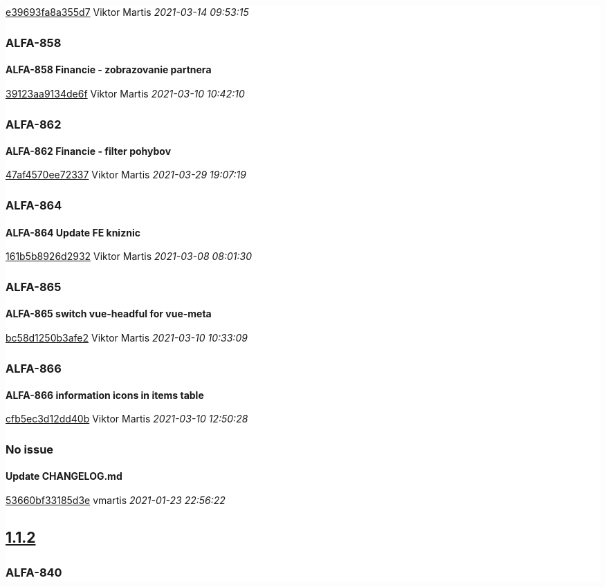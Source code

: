
[e39693fa8a355d7](https://bitbucket.org/smartbrainscz/qesu/commits/e39693fa8a355d7) Viktor Martis *2021-03-14 09:53:15*


### ALFA-858   

**ALFA-858 Financie - zobrazovanie partnera**


[39123aa9134de6f](https://bitbucket.org/smartbrainscz/qesu/commits/39123aa9134de6f) Viktor Martis *2021-03-10 10:42:10*


### ALFA-862   

**ALFA-862 Financie - filter pohybov**


[47af4570ee72337](https://bitbucket.org/smartbrainscz/qesu/commits/47af4570ee72337) Viktor Martis *2021-03-29 19:07:19*


### ALFA-864   

**ALFA-864 Update FE kniznic**


[161b5b8926d2932](https://bitbucket.org/smartbrainscz/qesu/commits/161b5b8926d2932) Viktor Martis *2021-03-08 08:01:30*


### ALFA-865   

**ALFA-865 switch vue-headful for vue-meta**


[bc58d1250b3afe2](https://bitbucket.org/smartbrainscz/qesu/commits/bc58d1250b3afe2) Viktor Martis *2021-03-10 10:33:09*


### ALFA-866   

**ALFA-866 information icons in items table**


[cfb5ec3d12dd40b](https://bitbucket.org/smartbrainscz/qesu/commits/cfb5ec3d12dd40b) Viktor Martis *2021-03-10 12:50:28*


### No issue

**Update CHANGELOG.md**


[53660bf33185d3e](https://bitbucket.org/smartbrainscz/qesu/commits/53660bf33185d3e) vmartis *2021-01-23 22:56:22*


## [1.1.2](https://youtrack.smartbrains.cz/youtrack/releaseNotes/ALFA?q=Fix+versions%3A+1.1.2+order+by%3A+created&title=Alfa+1.1.2&showDescription=true&showComments=true)
### ALFA-840   
